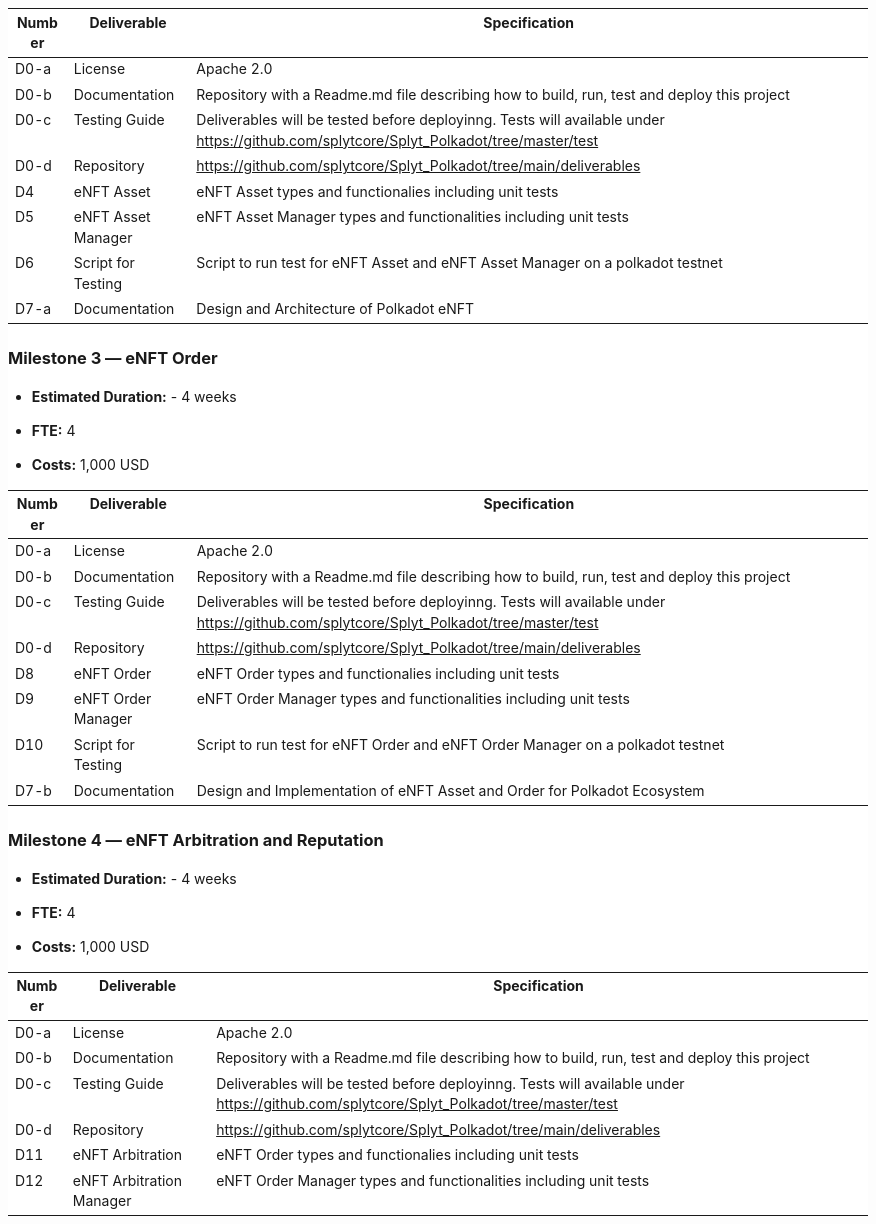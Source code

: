 | Number | Deliverable | Specification |
| - | - | - |
| D0-a | License | Apache 2.0 |
| D0-b | Documentation | Repository with a Readme.md file describing how to build, run, test and deploy this project |
| D0-c | Testing Guide | Deliverables will be tested before deployinng. Tests will available under https://github.com/splytcore/Splyt_Polkadot/tree/master/test |
| D0-d | Repository | https://github.com/splytcore/Splyt_Polkadot/tree/main/deliverables |
| D4 | eNFT Asset | eNFT Asset types and functionalies including unit tests |
| D5 | eNFT Asset Manager | eNFT Asset Manager types and functionalities including unit tests |
| D6 | Script for Testing | Script to run test for eNFT Asset and eNFT Asset Manager on a polkadot testnet |
| D7-a | Documentation | Design and Architecture of Polkadot eNFT |


###  Milestone 3 — eNFT Order

*  **Estimated Duration:** - 4 weeks

*  **FTE:** 4

*  **Costs:** 1,000 USD

| Number | Deliverable | Specification |
| - | - | - |
| D0-a | License | Apache 2.0 |
| D0-b | Documentation | Repository with a Readme.md file describing how to build, run, test and deploy this project |
| D0-c | Testing Guide | Deliverables will be tested before deployinng. Tests will available under https://github.com/splytcore/Splyt_Polkadot/tree/master/test |
| D0-d | Repository | https://github.com/splytcore/Splyt_Polkadot/tree/main/deliverables |
| D8 | eNFT Order | eNFT Order types and functionalies including unit tests |
| D9 | eNFT Order Manager | eNFT Order Manager types and functionalities including unit tests |
| D10 | Script for Testing | Script to run test for eNFT Order and eNFT Order Manager on a polkadot testnet |
| D7-b | Documentation | Design and Implementation of eNFT Asset and Order for Polkadot Ecosystem |


###  Milestone 4 — eNFT Arbitration and Reputation

*  **Estimated Duration:** - 4 weeks

*  **FTE:** 4

*  **Costs:** 1,000 USD

| Number | Deliverable | Specification |
| - | - | - |
| D0-a | License | Apache 2.0 |
| D0-b | Documentation | Repository with a Readme.md file describing how to build, run, test and deploy this project |
| D0-c | Testing Guide | Deliverables will be tested before deployinng. Tests will available under https://github.com/splytcore/Splyt_Polkadot/tree/master/test |
| D0-d | Repository | https://github.com/splytcore/Splyt_Polkadot/tree/main/deliverables |
| D11 | eNFT Arbitration | eNFT Order types and functionalies including unit tests |
| D12 | eNFT Arbitration Manager | eNFT Order Manager types and functionalities including unit tests |